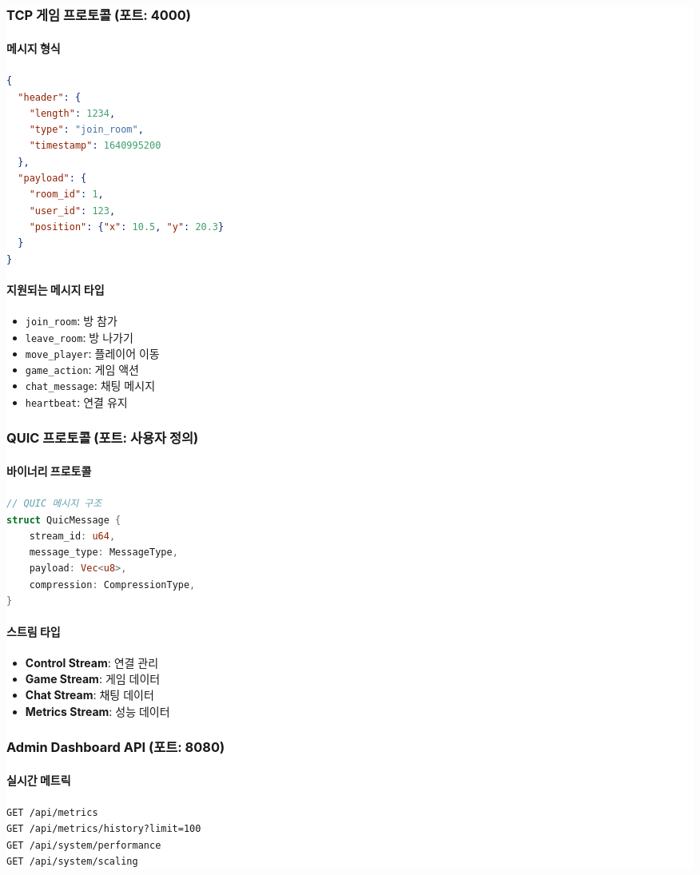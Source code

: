 ### TCP 게임 프로토콜 (포트: 4000)

#### 메시지 형식
```json
{
  "header": {
    "length": 1234,
    "type": "join_room",
    "timestamp": 1640995200
  },
  "payload": {
    "room_id": 1,
    "user_id": 123,
    "position": {"x": 10.5, "y": 20.3}
  }
}
```

#### 지원되는 메시지 타입
- `join_room`: 방 참가
- `leave_room`: 방 나가기
- `move_player`: 플레이어 이동
- `game_action`: 게임 액션
- `chat_message`: 채팅 메시지
- `heartbeat`: 연결 유지

### QUIC 프로토콜 (포트: 사용자 정의)

#### 바이너리 프로토콜
```rust
// QUIC 메시지 구조
struct QuicMessage {
    stream_id: u64,
    message_type: MessageType,
    payload: Vec<u8>,
    compression: CompressionType,
}
```

#### 스트림 타입
- **Control Stream**: 연결 관리
- **Game Stream**: 게임 데이터
- **Chat Stream**: 채팅 데이터
- **Metrics Stream**: 성능 데이터

### Admin Dashboard API (포트: 8080)

#### 실시간 메트릭
```http
GET /api/metrics
GET /api/metrics/history?limit=100
GET /api/system/performance
GET /api/system/scaling
```
